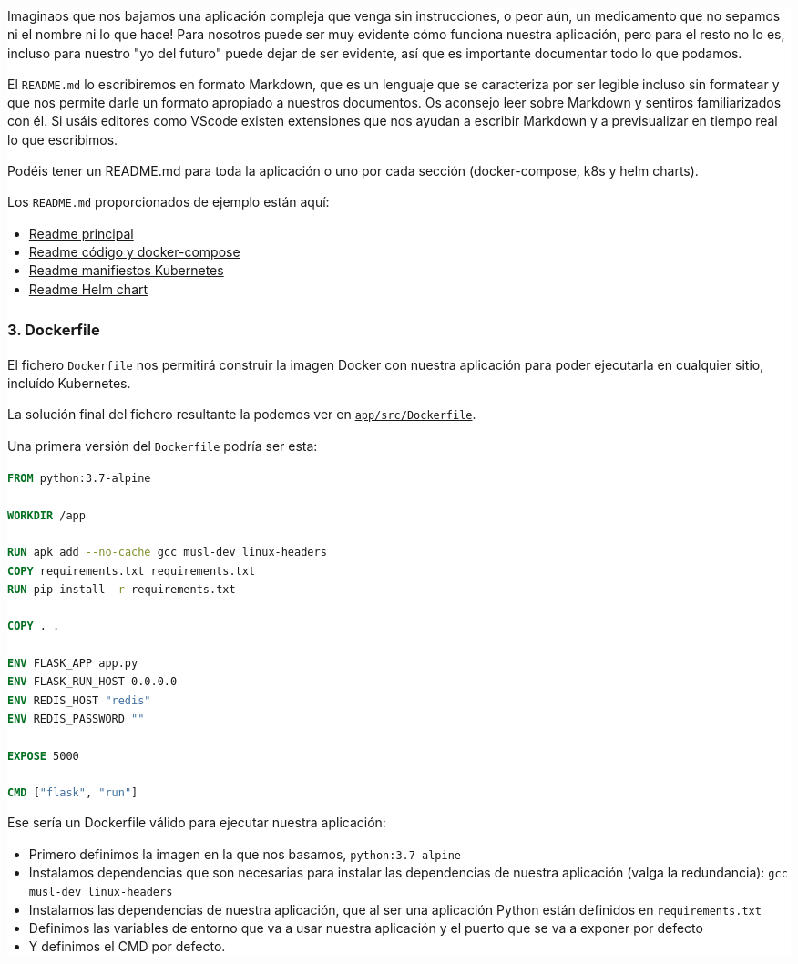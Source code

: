Imaginaos que nos bajamos una aplicación compleja que venga sin instrucciones, o peor aún, un medicamento que no sepamos ni el nombre ni lo que hace! Para nosotros puede ser muy evidente cómo funciona nuestra aplicación, pero para el resto no lo es, incluso para nuestro "yo del futuro" puede dejar de ser evidente, así que es importante documentar todo lo que podamos.

El `README.md` lo escribiremos en formato Markdown, que es un lenguaje que se caracteriza por ser legible incluso sin formatear y que nos permite darle un formato apropiado a nuestros documentos. Os aconsejo leer sobre Markdown y sentiros familiarizados con él. Si usáis editores como VScode existen extensiones que nos ayudan a escribir Markdown y a previsualizar en tiempo real lo que escribimos.

Podéis tener un README.md para toda la aplicación o uno por cada sección (docker-compose, k8s y helm charts).

Los `README.md` proporcionados de ejemplo están aquí:
- [Readme principal](app/README.md)
- [Readme código y docker-compose](app/src/README.md)
- [Readme manifiestos Kubernetes](app/k8s/README.md)
- [Readme Helm chart](app/charts/README.md)


### 3. Dockerfile

El fichero `Dockerfile` nos permitirá construir la imagen Docker con nuestra aplicación para poder ejecutarla en cualquier sitio, incluído Kubernetes.

La solución final del fichero resultante la podemos ver en [`app/src/Dockerfile`](app/src/Dockerfile).

Una primera versión del `Dockerfile` podría ser esta:

```dockerfile
FROM python:3.7-alpine

WORKDIR /app

RUN apk add --no-cache gcc musl-dev linux-headers
COPY requirements.txt requirements.txt
RUN pip install -r requirements.txt

COPY . .

ENV FLASK_APP app.py
ENV FLASK_RUN_HOST 0.0.0.0
ENV REDIS_HOST "redis"
ENV REDIS_PASSWORD ""

EXPOSE 5000

CMD ["flask", "run"]
```

Ese sería un Dockerfile válido para ejecutar nuestra aplicación:

- Primero definimos la imagen en la que nos basamos, `python:3.7-alpine`
- Instalamos dependencias que son necesarias para instalar las dependencias de nuestra aplicación (valga la redundancia): `gcc musl-dev linux-headers`
- Instalamos las dependencias de nuestra aplicación, que al ser una aplicación Python están definidos en `requirements.txt`
- Definimos las variables de entorno que va a usar nuestra aplicación y el puerto que se va a exponer por defecto
- Y definimos el CMD por defecto.
